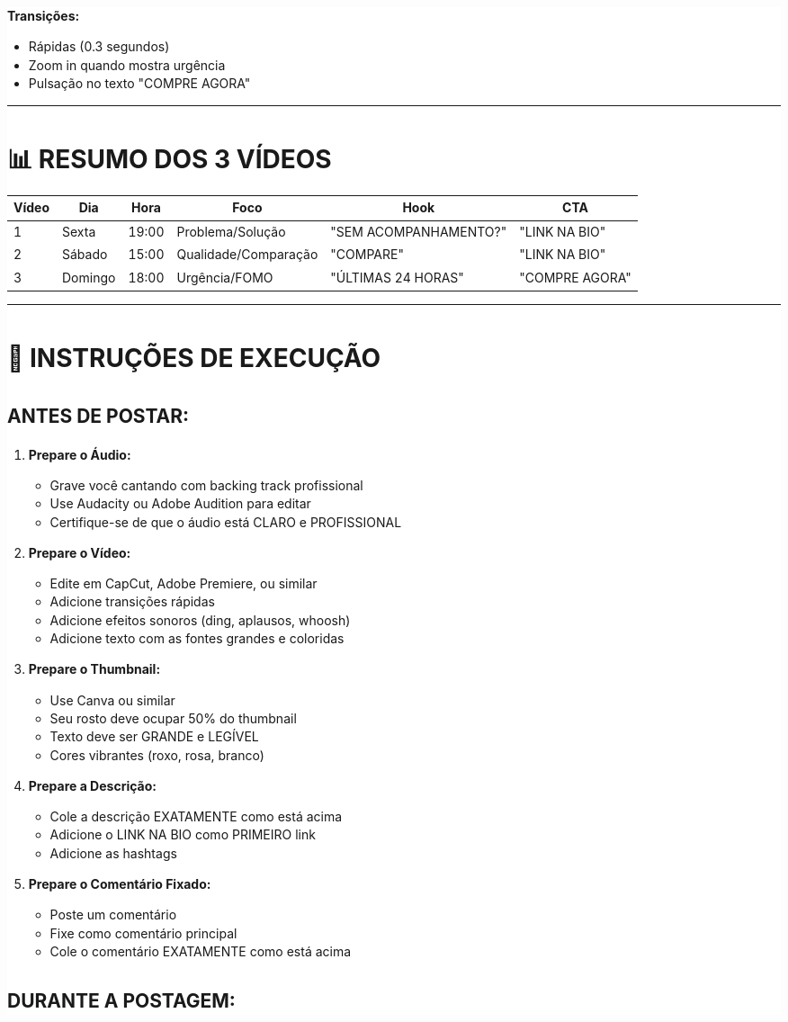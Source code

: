 **Transições:**
- Rápidas (0.3 segundos)
- Zoom in quando mostra urgência
- Pulsação no texto "COMPRE AGORA"

---

# 📊 RESUMO DOS 3 VÍDEOS

| Vídeo | Dia | Hora | Foco | Hook | CTA |
|-------|-----|------|------|------|-----|
| 1 | Sexta | 19:00 | Problema/Solução | "SEM ACOMPANHAMENTO?" | "LINK NA BIO" |
| 2 | Sábado | 15:00 | Qualidade/Comparação | "COMPARE" | "LINK NA BIO" |
| 3 | Domingo | 18:00 | Urgência/FOMO | "ÚLTIMAS 24 HORAS" | "COMPRE AGORA" |

---

# 🎯 INSTRUÇÕES DE EXECUÇÃO

## ANTES DE POSTAR:

1. **Prepare o Áudio:**
   - Grave você cantando com backing track profissional
   - Use Audacity ou Adobe Audition para editar
   - Certifique-se de que o áudio está CLARO e PROFISSIONAL

2. **Prepare o Vídeo:**
   - Edite em CapCut, Adobe Premiere, ou similar
   - Adicione transições rápidas
   - Adicione efeitos sonoros (ding, aplausos, whoosh)
   - Adicione texto com as fontes grandes e coloridas

3. **Prepare o Thumbnail:**
   - Use Canva ou similar
   - Seu rosto deve ocupar 50% do thumbnail
   - Texto deve ser GRANDE e LEGÍVEL
   - Cores vibrantes (roxo, rosa, branco)

4. **Prepare a Descrição:**
   - Cole a descrição EXATAMENTE como está acima
   - Adicione o LINK NA BIO como PRIMEIRO link
   - Adicione as hashtags

5. **Prepare o Comentário Fixado:**
   - Poste um comentário
   - Fixe como comentário principal
   - Cole o comentário EXATAMENTE como está acima

## DURANTE A POSTAGEM:
